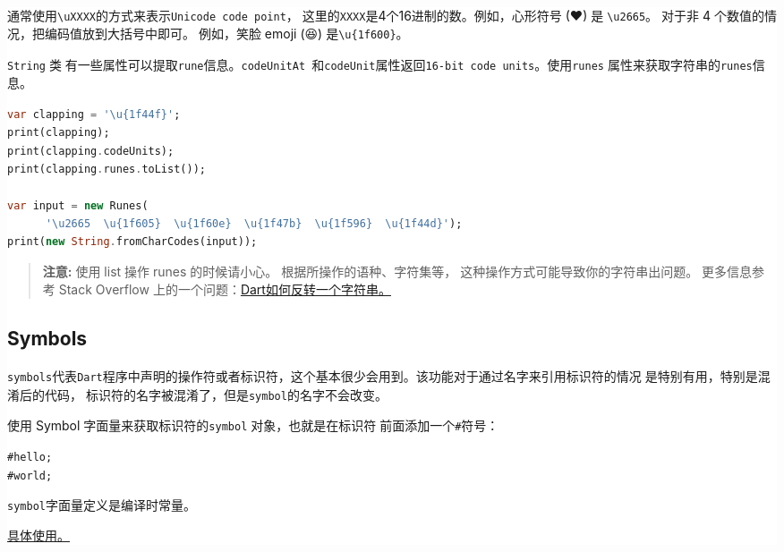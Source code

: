 通常使用`\uXXXX`的方式来表示`Unicode code point`， 这里的`XXXX`是4个16进制的数。例如，心形符号 (♥) 是 `\u2665`。 对于非 4 个数值的情况，把编码值放到大括号中即可。 例如，笑脸 emoji (😆) 是`\u{1f600}`。

`String` 类 有一些属性可以提取`rune`信息。`codeUnitAt `和`codeUnit`属性返回`16-bit code units`。使用`runes` 属性来获取字符串的`runes`信息。

```dart
var clapping = '\u{1f44f}';
print(clapping);
print(clapping.codeUnits);
print(clapping.runes.toList());

var input = new Runes(
      '\u2665  \u{1f605}  \u{1f60e}  \u{1f47b}  \u{1f596}  \u{1f44d}');
print(new String.fromCharCodes(input));
```

> **注意:**  使用 list 操作 runes 的时候请小心。 根据所操作的语种、字符集等， 这种操作方式可能导致你的字符串出问题。 更多信息参考 Stack Overflow 上的一个问题：[Dart如何反转一个字符串。](http://stackoverflow.com/questions/21521729/how-do-i-reverse-a-string-in-dart)

## Symbols

`symbols`代表`Dart`程序中声明的操作符或者标识符，这个基本很少会用到。该功能对于通过名字来引用标识符的情况 是特别有用，特别是混淆后的代码， 标识符的名字被混淆了，但是`symbol`的名字不会改变。

使用 Symbol 字面量来获取标识符的`symbol` 对象，也就是在标识符 前面添加一个`#`符号：

```dart
#hello;
#world;
```

`symbol`字面量定义是编译时常量。

[具体使用。](http://dart.goodev.org/guides/libraries/library-tour#dartmirrors---reflection)